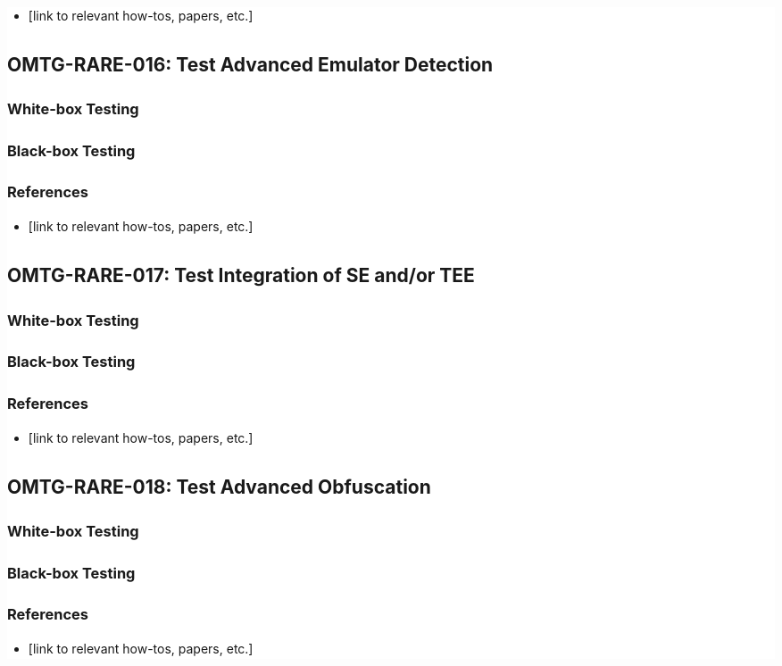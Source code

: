 - [link to relevant how-tos, papers, etc.]

## <a name="OMTG-RARE-016"></a>OMTG-RARE-016: Test Advanced Emulator Detection

### White-box Testing


### Black-box Testing


### References

- [link to relevant how-tos, papers, etc.]

## <a name="OMTG-RARE-017"></a>OMTG-RARE-017: Test Integration of SE and/or TEE

### White-box Testing


### Black-box Testing


### References

- [link to relevant how-tos, papers, etc.]

## <a name="OMTG-RARE-018"></a>OMTG-RARE-018: Test Advanced Obfuscation

### White-box Testing


### Black-box Testing


### References

- [link to relevant how-tos, papers, etc.]
